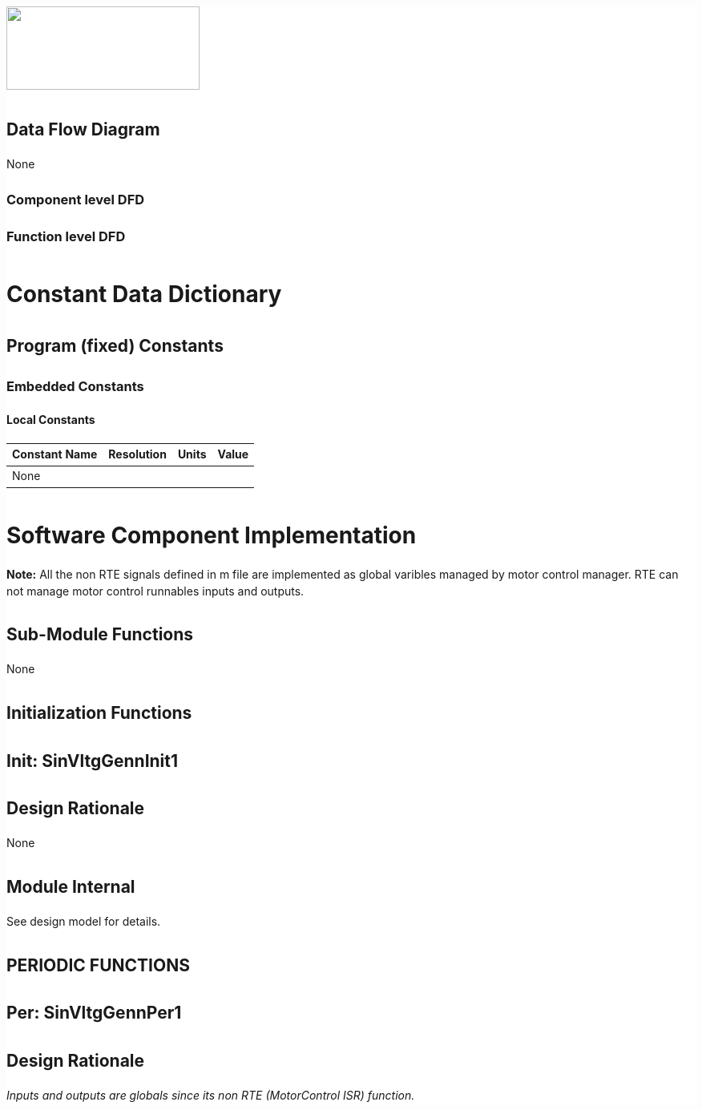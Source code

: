 <img
src="ElectricPowerSteering_RH850_GM_G2KCA_website/docs/ES300A_SinVltgGenn_Impl/doc/mediax/media/image2.png"
style="width:2.50833in;height:1.08333in" />

## Data Flow Diagram

None

### Component level DFD

### Function level DFD

# Constant Data Dictionary

## Program (fixed) Constants

### Embedded Constants

#### Local Constants

| Constant Name | Resolution | Units | Value |
|---------------|------------|-------|-------|
| None          |            |       |       |

# Software Component Implementation

**Note:** All the non RTE signals defined in m file are implemented as
global varibles managed by motor control manager. RTE can not manage
motor control runnables inputs and outputs.

## Sub-Module Functions

None

## Initialization Functions

## Init: SinVltgGennInit1

## Design Rationale

None

## Module Internal

See design model for details.

## PERIODIC FUNCTIONS 

## Per: SinVltgGennPer1

## Design Rationale

*Inputs and outputs are globals since its non RTE (MotorControl ISR)
function.*
